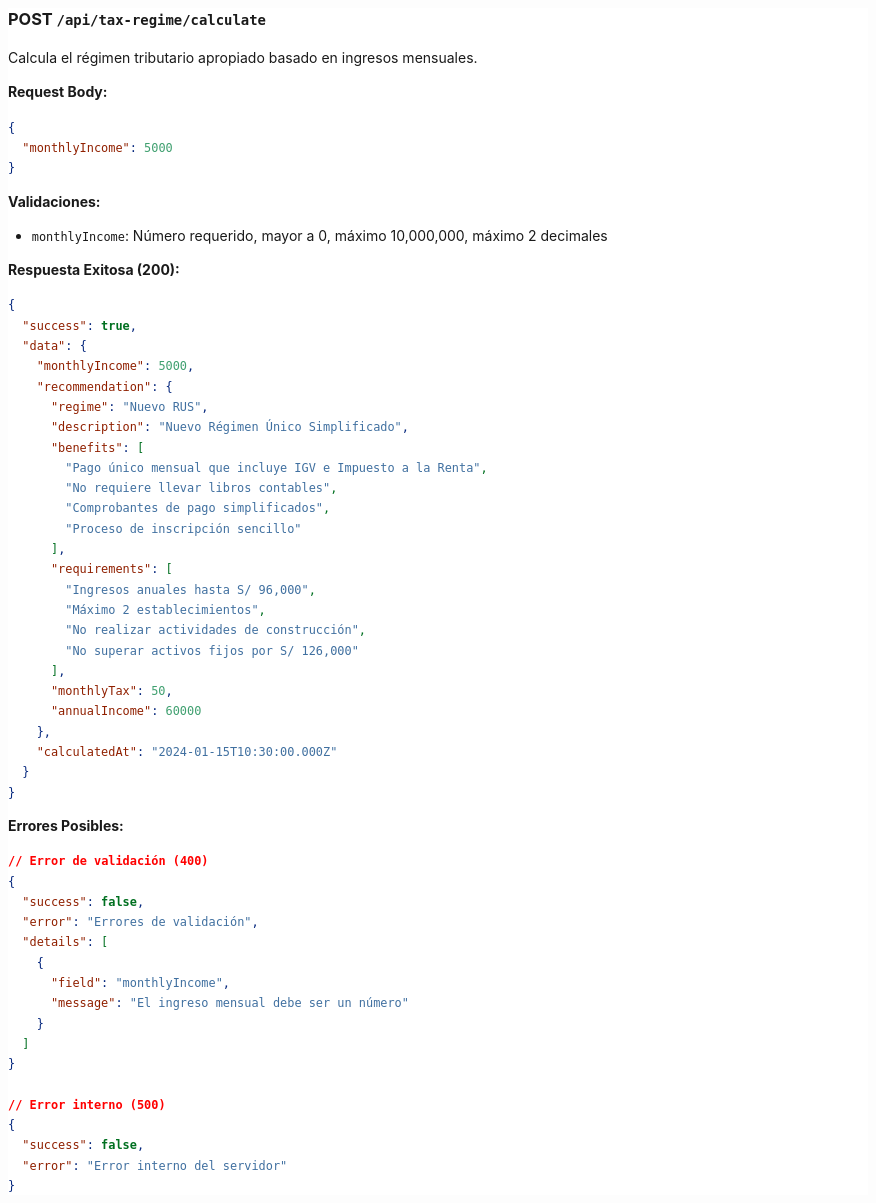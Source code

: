 ### POST `/api/tax-regime/calculate`
Calcula el régimen tributario apropiado basado en ingresos mensuales.

**Request Body:**
```json
{
  "monthlyIncome": 5000
}
```

**Validaciones:**
- `monthlyIncome`: Número requerido, mayor a 0, máximo 10,000,000, máximo 2 decimales

**Respuesta Exitosa (200):**
```json
{
  "success": true,
  "data": {
    "monthlyIncome": 5000,
    "recommendation": {
      "regime": "Nuevo RUS",
      "description": "Nuevo Régimen Único Simplificado",
      "benefits": [
        "Pago único mensual que incluye IGV e Impuesto a la Renta",
        "No requiere llevar libros contables",
        "Comprobantes de pago simplificados",
        "Proceso de inscripción sencillo"
      ],
      "requirements": [
        "Ingresos anuales hasta S/ 96,000",
        "Máximo 2 establecimientos",
        "No realizar actividades de construcción",
        "No superar activos fijos por S/ 126,000"
      ],
      "monthlyTax": 50,
      "annualIncome": 60000
    },
    "calculatedAt": "2024-01-15T10:30:00.000Z"
  }
}
```

**Errores Posibles:**
```json
// Error de validación (400)
{
  "success": false,
  "error": "Errores de validación",
  "details": [
    {
      "field": "monthlyIncome",
      "message": "El ingreso mensual debe ser un número"
    }
  ]
}

// Error interno (500)
{
  "success": false,
  "error": "Error interno del servidor"
}
```
